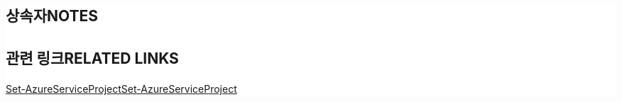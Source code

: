 ## <span data-ttu-id="d6cda-142">상속자</span><span class="sxs-lookup"><span data-stu-id="d6cda-142">NOTES</span></span>

## <span data-ttu-id="d6cda-143">관련 링크</span><span class="sxs-lookup"><span data-stu-id="d6cda-143">RELATED LINKS</span></span>

[<span data-ttu-id="d6cda-144">Set-AzureServiceProject</span><span class="sxs-lookup"><span data-stu-id="d6cda-144">Set-AzureServiceProject</span></span>](./Set-AzureServiceProject.md)



